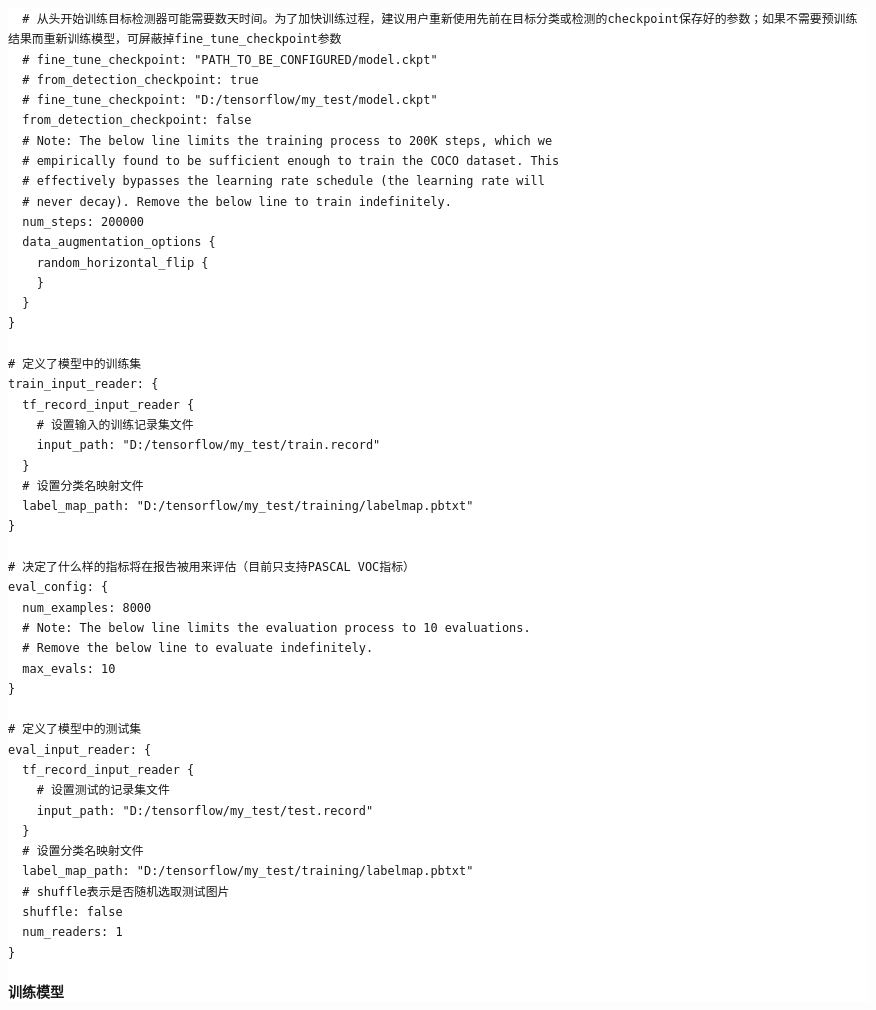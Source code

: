 ```
  # 从头开始训练目标检测器可能需要数天时间。为了加快训练过程，建议用户重新使用先前在目标分类或检测的checkpoint保存好的参数；如果不需要预训练结果而重新训练模型，可屏蔽掉fine_tune_checkpoint参数
  # fine_tune_checkpoint: "PATH_TO_BE_CONFIGURED/model.ckpt"
  # from_detection_checkpoint: true
  # fine_tune_checkpoint: "D:/tensorflow/my_test/model.ckpt"
  from_detection_checkpoint: false
  # Note: The below line limits the training process to 200K steps, which we
  # empirically found to be sufficient enough to train the COCO dataset. This
  # effectively bypasses the learning rate schedule (the learning rate will
  # never decay). Remove the below line to train indefinitely.
  num_steps: 200000
  data_augmentation_options {
    random_horizontal_flip {
    }
  }
}

# 定义了模型中的训练集
train_input_reader: {
  tf_record_input_reader {
    # 设置输入的训练记录集文件
    input_path: "D:/tensorflow/my_test/train.record"
  }
  # 设置分类名映射文件
  label_map_path: "D:/tensorflow/my_test/training/labelmap.pbtxt"
}

# 决定了什么样的指标将在报告被用来评估（目前只支持PASCAL VOC指标）
eval_config: {
  num_examples: 8000
  # Note: The below line limits the evaluation process to 10 evaluations.
  # Remove the below line to evaluate indefinitely.
  max_evals: 10
}

# 定义了模型中的测试集
eval_input_reader: {
  tf_record_input_reader {
    # 设置测试的记录集文件
    input_path: "D:/tensorflow/my_test/test.record"
  }
  # 设置分类名映射文件
  label_map_path: "D:/tensorflow/my_test/training/labelmap.pbtxt"
  # shuffle表示是否随机选取测试图片
  shuffle: false
  num_readers: 1
}
```

#### 训练模型
